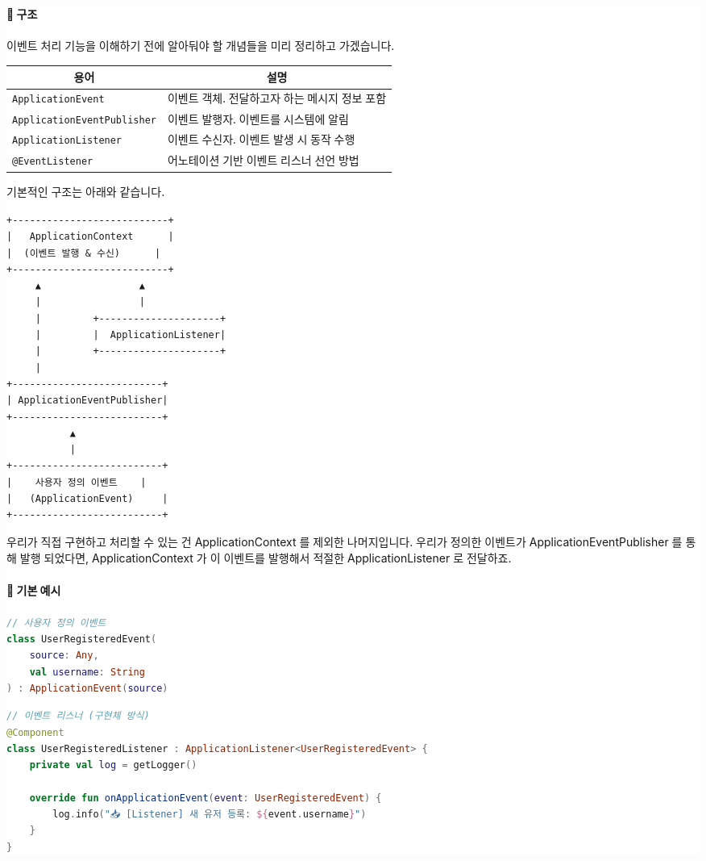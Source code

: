 #### 🎉 구조

이벤트 처리 기능을 이해하기 전에 알아둬야 할 개념들을 미리 정리하고 가겠습니다.

| 용어                          | 설명                         |
| --------------------------- | -------------------------- |
| `ApplicationEvent`          | 이벤트 객체. 전달하고자 하는 메시지 정보 포함 |
| `ApplicationEventPublisher` | 이벤트 발행자. 이벤트를 시스템에 알림      |
| `ApplicationListener`       | 이벤트 수신자. 이벤트 발생 시 동작 수행    |
| `@EventListener`            | 어노테이션 기반 이벤트 리스너 선언 방법     |

기본적인 구조는 아래와 같습니다.

```text
+---------------------------+
|   ApplicationContext      |
|  (이벤트 발행 & 수신)      |
+---------------------------+
     ▲                 ▲
     |                 |
     |         +---------------------+
     |         |  ApplicationListener|
     |         +---------------------+
     |
+--------------------------+
| ApplicationEventPublisher|
+--------------------------+
           ▲
           |
+--------------------------+
|    사용자 정의 이벤트    |
|   (ApplicationEvent)     |
+--------------------------+
```

우리가 직접 구현하고 처리할 수 있는 건 ApplicationContext 를 제외한 나머지입니다. 우리가 정의한 이벤트가 ApplicationEventPublisher 를 통해 발행 되었다면, ApplicationContext 가 이 이벤트를 발행해서 적절한 ApplicationListener 로 전달하죠.

#### 🎉 기본 예시

```kotlin
// 사용자 정의 이벤트
class UserRegisteredEvent(
    source: Any,
    val username: String
) : ApplicationEvent(source)
```

```kotlin
// 이벤트 리스너 (구현체 방식)
@Component
class UserRegisteredListener : ApplicationListener<UserRegisteredEvent> {
    private val log = getLogger()

    override fun onApplicationEvent(event: UserRegisteredEvent) {
        log.info("📥 [Listener] 새 유저 등록: ${event.username}")
    }
}
```
